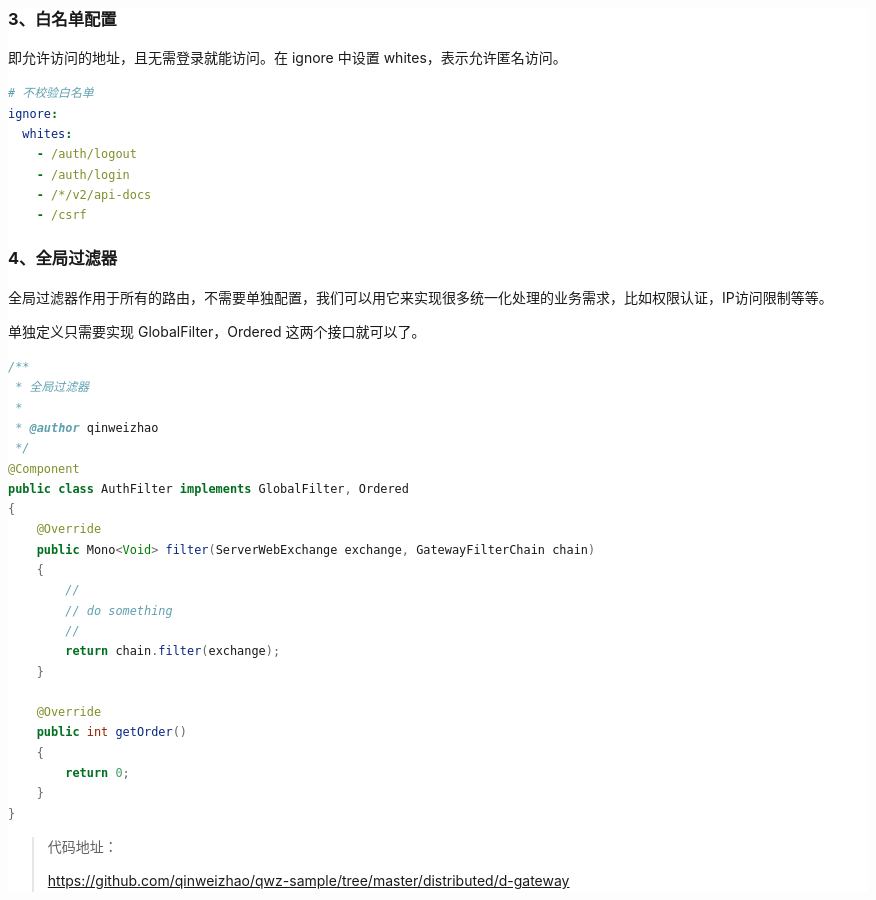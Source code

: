 ### 3、白名单配置

即允许访问的地址，且无需登录就能访问。在 ignore 中设置 whites，表示允许匿名访问。

```yml
# 不校验白名单
ignore:
  whites:
    - /auth/logout
    - /auth/login
    - /*/v2/api-docs
    - /csrf
```

### 4、全局过滤器

全局过滤器作用于所有的路由，不需要单独配置，我们可以用它来实现很多统一化处理的业务需求，比如权限认证，IP访问限制等等。

单独定义只需要实现 GlobalFilter，Ordered 这两个接口就可以了。

```java
/**
 * 全局过滤器
 * 
 * @author qinweizhao
 */
@Component
public class AuthFilter implements GlobalFilter, Ordered
{
    @Override
    public Mono<Void> filter(ServerWebExchange exchange, GatewayFilterChain chain)
    {
        // 
      	// do something
      	//
        return chain.filter(exchange);
    }

    @Override
    public int getOrder()
    {
        return 0;
    }
}
```

>代码地址：
>
>https://github.com/qinweizhao/qwz-sample/tree/master/distributed/d-gateway
